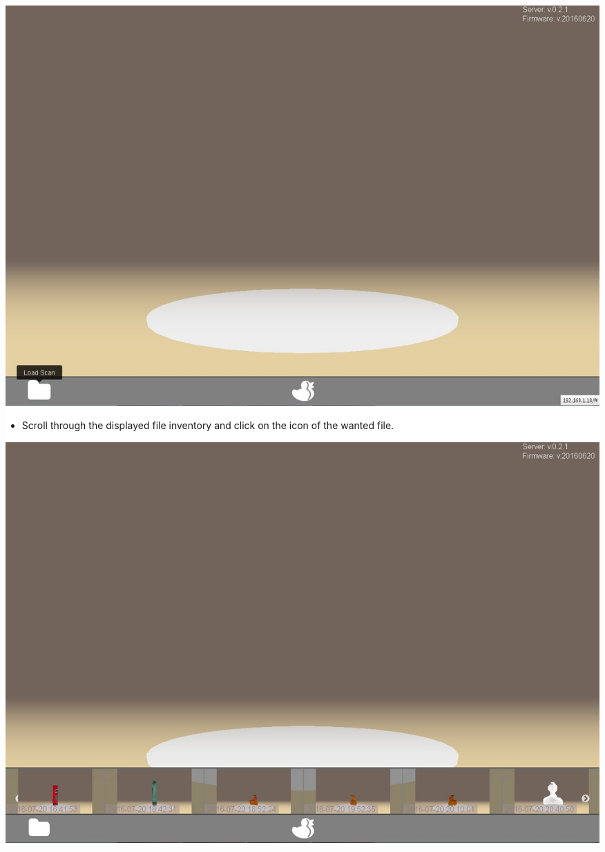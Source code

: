![main_menu-load_scan](images/Manual_LoadScan_1.jpg)



- Scroll through the displayed file inventory and click on the icon of the wanted file.

![load_scan](images/Manual_LoadScan_2.jpg)